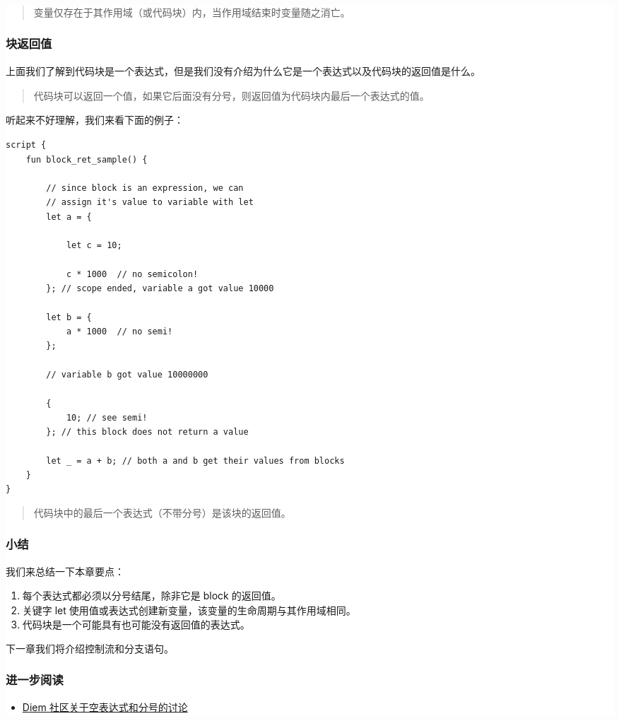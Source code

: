 ```Move
```

> 变量仅存在于其作用域（或代码块）内，当作用域结束时变量随之消亡。

### 块返回值

上面我们了解到代码块是一个表达式，但是我们没有介绍为什么它是一个表达式以及代码块的返回值是什么。

> 代码块可以返回一个值，如果它后面没有分号，则返回值为代码块内最后一个表达式的值。

听起来不好理解，我们来看下面的例子：

```Move
script {
    fun block_ret_sample() {

        // since block is an expression, we can
        // assign it's value to variable with let
        let a = {

            let c = 10;

            c * 1000  // no semicolon!
        }; // scope ended, variable a got value 10000

        let b = {
            a * 1000  // no semi!
        };

        // variable b got value 10000000

        {
            10; // see semi!
        }; // this block does not return a value

        let _ = a + b; // both a and b get their values from blocks
    }
}
```

> 代码块中的最后一个表达式（不带分号）是该块的返回值。

### 小结

我们来总结一下本章要点：

1. 每个表达式都必须以分号结尾，除非它是 block 的返回值。
2. 关键字 let 使用值或表达式创建新变量，该变量的生命周期与其作用域相同。
3. 代码块是一个可能具有也可能没有返回值的表达式。

下一章我们将介绍控制流和分支语句。

### 进一步阅读

- [Diem 社区关于空表达式和分号的讨论](https://community.diem.com/t/odd-error-when-semi-is-put-after-break-or-continue/2868)